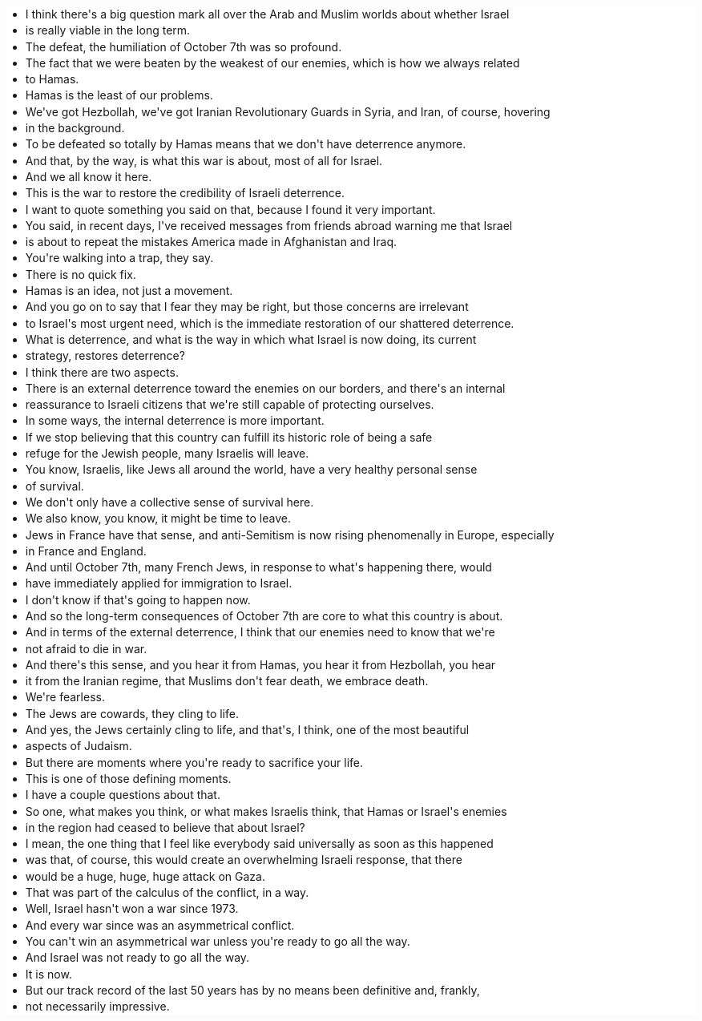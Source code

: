*  I think there's a big question mark all over the Arab and Muslim worlds about whether Israel
*  is really viable in the long term.
*  The defeat, the humiliation of October 7th was so profound.
*  The fact that we were beaten by the weakest of our enemies, which is how we always related
*  to Hamas.
*  Hamas is the least of our problems.
*  We've got Hezbollah, we've got Iranian Revolutionary Guards in Syria, and Iran, of course, hovering
*  in the background.
*  To be defeated so totally by Hamas means that we don't have deterrence anymore.
*  And that, by the way, is what this war is about, most of all for Israel.
*  And we all know it here.
*  This is the war to restore the credibility of Israeli deterrence.
*  I want to quote something you said on that, because I found it very important.
*  You said, in recent days, I've received messages from friends abroad warning me that Israel
*  is about to repeat the mistakes America made in Afghanistan and Iraq.
*  You're walking into a trap, they say.
*  There is no quick fix.
*  Hamas is an idea, not just a movement.
*  And you go on to say that I fear they may be right, but those concerns are irrelevant
*  to Israel's most urgent need, which is the immediate restoration of our shattered deterrence.
*  What is deterrence, and what is the way in which what Israel is now doing, its current
*  strategy, restores deterrence?
*  I think there are two aspects.
*  There is an external deterrence toward the enemies on our borders, and there's an internal
*  reassurance to Israeli citizens that we're still capable of protecting ourselves.
*  In some ways, the internal deterrence is more important.
*  If we stop believing that this country can fulfill its historic role of being a safe
*  refuge for the Jewish people, many Israelis will leave.
*  You know, Israelis, like Jews all around the world, have a very healthy personal sense
*  of survival.
*  We don't only have a collective sense of survival here.
*  We also know, you know, it might be time to leave.
*  Jews in France have that sense, and anti-Semitism is now rising phenomenally in Europe, especially
*  in France and England.
*  And until October 7th, many French Jews, in response to what's happening there, would
*  have immediately applied for immigration to Israel.
*  I don't know if that's going to happen now.
*  And so the long-term consequences of October 7th are core to what this country is about.
*  And in terms of the external deterrence, I think that our enemies need to know that we're
*  not afraid to die in war.
*  And there's this sense, and you hear it from Hamas, you hear it from Hezbollah, you hear
*  it from the Iranian regime, that Muslims don't fear death, we embrace death.
*  We're fearless.
*  The Jews are cowards, they cling to life.
*  And yes, the Jews certainly cling to life, and that's, I think, one of the most beautiful
*  aspects of Judaism.
*  But there are moments where you're ready to sacrifice your life.
*  This is one of those defining moments.
*  I have a couple questions about that.
*  So one, what makes you think, or what makes Israelis think, that Hamas or Israel's enemies
*  in the region had ceased to believe that about Israel?
*  I mean, the one thing that I feel like everybody said universally as soon as this happened
*  was that, of course, this would create an overwhelming Israeli response, that there
*  would be a huge, huge, huge attack on Gaza.
*  That was part of the calculus of the conflict, in a way.
*  Well, Israel hasn't won a war since 1973.
*  And every war since was an asymmetrical conflict.
*  You can't win an asymmetrical war unless you're ready to go all the way.
*  And Israel was not ready to go all the way.
*  It is now.
*  But our track record of the last 50 years has by no means been definitive and, frankly,
*  not necessarily impressive.